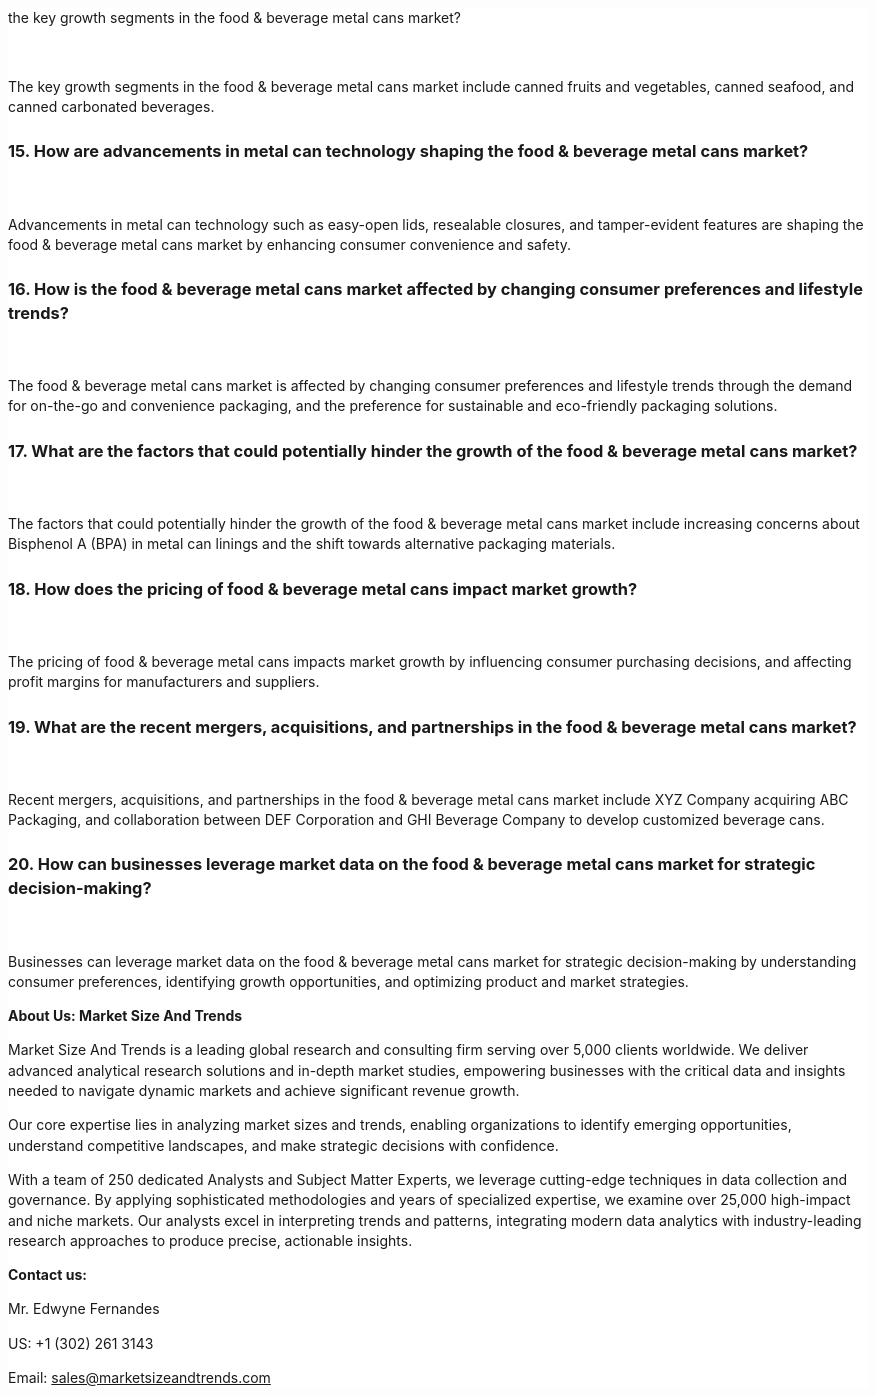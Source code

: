 the key growth segments in the food & beverage metal cans market?</h3><p>&nbsp;</p><p>The key growth segments in the food & beverage metal cans market include canned fruits and vegetables, canned seafood, and canned carbonated beverages.</p><h3>15. How are advancements in metal can technology shaping the food & beverage metal cans market?</h3><p>&nbsp;</p><p>Advancements in metal can technology such as easy-open lids, resealable closures, and tamper-evident features are shaping the food & beverage metal cans market by enhancing consumer convenience and safety.</p><h3>16. How is the food & beverage metal cans market affected by changing consumer preferences and lifestyle trends?</h3><p>&nbsp;</p><p>The food & beverage metal cans market is affected by changing consumer preferences and lifestyle trends through the demand for on-the-go and convenience packaging, and the preference for sustainable and eco-friendly packaging solutions.</p><h3>17. What are the factors that could potentially hinder the growth of the food & beverage metal cans market?</h3><p>&nbsp;</p><p>The factors that could potentially hinder the growth of the food & beverage metal cans market include increasing concerns about Bisphenol A (BPA) in metal can linings and the shift towards alternative packaging materials.</p><h3>18. How does the pricing of food & beverage metal cans impact market growth?</h3><p>&nbsp;</p><p>The pricing of food & beverage metal cans impacts market growth by influencing consumer purchasing decisions, and affecting profit margins for manufacturers and suppliers.</p><h3>19. What are the recent mergers, acquisitions, and partnerships in the food & beverage metal cans market?</h3><p>&nbsp;</p><p>Recent mergers, acquisitions, and partnerships in the food & beverage metal cans market include XYZ Company acquiring ABC Packaging, and collaboration between DEF Corporation and GHI Beverage Company to develop customized beverage cans.</p><h3>20. How can businesses leverage market data on the food & beverage metal cans market for strategic decision-making?</h3><p>&nbsp;</p><p>Businesses can leverage market data on the food & beverage metal cans market for strategic decision-making by understanding consumer preferences, identifying growth opportunities, and optimizing product and market strategies.</p></body></html></p><p><strong>About Us:&nbsp;Market Size And Trends</strong></p><p>Market Size And Trends&nbsp;is a leading global research and consulting firm serving over 5,000 clients worldwide. We deliver advanced analytical research solutions and in-depth market studies, empowering businesses with the critical data and insights needed to navigate dynamic markets and achieve significant revenue growth.</p><p>Our core expertise lies in analyzing market sizes and trends, enabling organizations to identify emerging opportunities, understand competitive landscapes, and make strategic decisions with confidence.</p><p>With a team of 250 dedicated Analysts and Subject Matter Experts, we leverage cutting-edge techniques in data collection and governance. By applying sophisticated methodologies and years of specialized expertise, we examine over 25,000 high-impact and niche markets. Our analysts excel in interpreting trends and patterns, integrating modern data analytics with industry-leading research approaches to produce precise, actionable insights.</p><p><strong>Contact us:</strong></p><p>Mr. Edwyne Fernandes</p><p>US: +1 (302) 261 3143</p><p>Email: <a href="mailto:sales@marketsizeandtrends.com">sales@marketsizeandtrends.com</a>&nbsp;</p>
